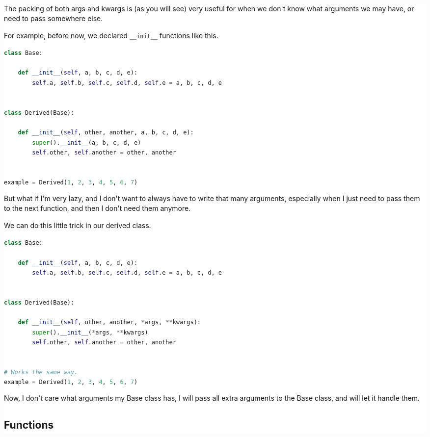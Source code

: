 The packing of both args and kwargs is (as you will see) very useful for when we don't know what arguments we may have,
or need to pass somewhere else.

For example, before now, we declared `__init__` functions like this.

```python
class Base:

    def __init__(self, a, b, c, d, e):
        self.a, self.b, self.c, self.d, self.e = a, b, c, d, e


class Derived(Base):

    def __init__(self, other, another, a, b, c, d, e):
        super().__init__(a, b, c, d, e)
        self.other, self.another = other, another


example = Derived(1, 2, 3, 4, 5, 6, 7)

```

But what if I'm very lazy, and I don't want to always have to write that many arguments, especially when I just need to
pass them to the next function, and then I don't need them anymore.

We can do this little trick in our derived class.

````python
class Base:

    def __init__(self, a, b, c, d, e):
        self.a, self.b, self.c, self.d, self.e = a, b, c, d, e


class Derived(Base):

    def __init__(self, other, another, *args, **kwargs):
        super().__init__(*args, **kwargs)
        self.other, self.another = other, another


# Works the same way.
example = Derived(1, 2, 3, 4, 5, 6, 7)
````

Now, I don't care what arguments my Base class has, I will pass all extra arguments to the Base class, and will let it
handle them.

## Functions
